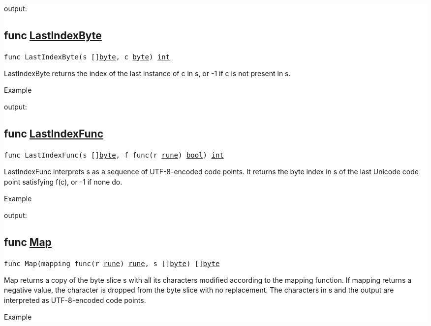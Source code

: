 
```go
```

output:
```txt
```

## <a id="LastIndexByte">func</a> [LastIndexByte](https://golang.org/src/bytes/bytes.go?s=3417:3457#L131)
<pre>func LastIndexByte(s []<a href="/pkg/builtin/#byte">byte</a>, c <a href="/pkg/builtin/#byte">byte</a>) <a href="/pkg/builtin/#int">int</a></pre>
LastIndexByte returns the index of the last instance of c in s, or -1 if c is not present in s.



<a id="example_LastIndexByte">Example</a>


```go
```

output:
```txt
```

## <a id="LastIndexFunc">func</a> [LastIndexFunc](https://golang.org/src/bytes/bytes.go?s=19159:19212#L717)
<pre>func LastIndexFunc(s []<a href="/pkg/builtin/#byte">byte</a>, f func(r <a href="/pkg/builtin/#rune">rune</a>) <a href="/pkg/builtin/#bool">bool</a>) <a href="/pkg/builtin/#int">int</a></pre>
LastIndexFunc interprets s as a sequence of UTF-8-encoded code points.
It returns the byte index in s of the last Unicode
code point satisfying f(c), or -1 if none do.



<a id="example_LastIndexFunc">Example</a>


```go
```

output:
```txt
```

## <a id="Map">func</a> [Map](https://golang.org/src/bytes/bytes.go?s=11704:11756#L443)
<pre>func Map(mapping func(r <a href="/pkg/builtin/#rune">rune</a>) <a href="/pkg/builtin/#rune">rune</a>, s []<a href="/pkg/builtin/#byte">byte</a>) []<a href="/pkg/builtin/#byte">byte</a></pre>
Map returns a copy of the byte slice s with all its characters modified
according to the mapping function. If mapping returns a negative value, the character is
dropped from the byte slice with no replacement. The characters in s and the
output are interpreted as UTF-8-encoded code points.



<a id="example_Map">Example</a>

